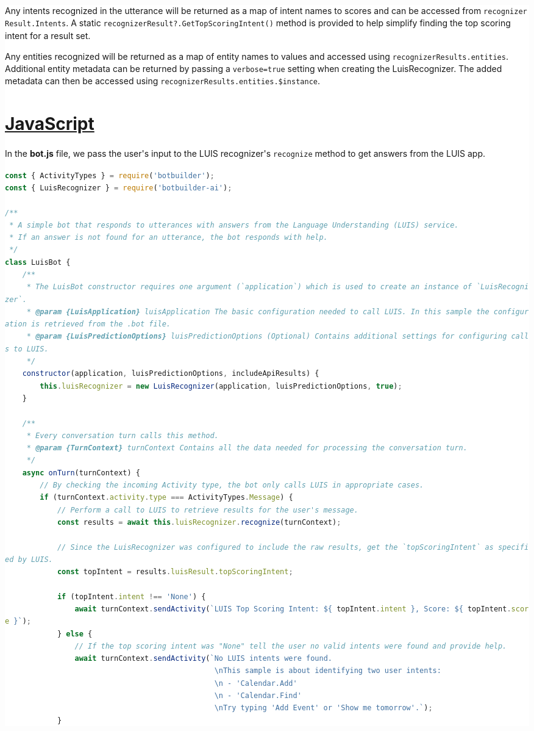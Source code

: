 Any intents recognized in the utterance will be returned as a map of intent names to scores and can be accessed from `recognizerResult.Intents`. A static `recognizerResult?.GetTopScoringIntent()` method is provided to help simplify finding the top scoring intent for a result set.

Any entities recognized will be returned as a map of entity names to values and accessed using `recognizerResults.entities`. Additional entity metadata can be returned by passing a `verbose=true` setting when creating the LuisRecognizer. The added metadata can then be accessed using `recognizerResults.entities.$instance`.

# [JavaScript](#tab/js)

In the **bot.js** file, we pass the user's input to the LUIS recognizer's `recognize` method to get answers from the LUIS app.

```javascript
const { ActivityTypes } = require('botbuilder');
const { LuisRecognizer } = require('botbuilder-ai');

/**
 * A simple bot that responds to utterances with answers from the Language Understanding (LUIS) service.
 * If an answer is not found for an utterance, the bot responds with help.
 */
class LuisBot {
    /**
     * The LuisBot constructor requires one argument (`application`) which is used to create an instance of `LuisRecognizer`.
     * @param {LuisApplication} luisApplication The basic configuration needed to call LUIS. In this sample the configuration is retrieved from the .bot file.
     * @param {LuisPredictionOptions} luisPredictionOptions (Optional) Contains additional settings for configuring calls to LUIS.
     */
    constructor(application, luisPredictionOptions, includeApiResults) {
        this.luisRecognizer = new LuisRecognizer(application, luisPredictionOptions, true);
    }

    /**
     * Every conversation turn calls this method.
     * @param {TurnContext} turnContext Contains all the data needed for processing the conversation turn.
     */
    async onTurn(turnContext) {
        // By checking the incoming Activity type, the bot only calls LUIS in appropriate cases.
        if (turnContext.activity.type === ActivityTypes.Message) {
            // Perform a call to LUIS to retrieve results for the user's message.
            const results = await this.luisRecognizer.recognize(turnContext);

            // Since the LuisRecognizer was configured to include the raw results, get the `topScoringIntent` as specified by LUIS.
            const topIntent = results.luisResult.topScoringIntent;

            if (topIntent.intent !== 'None') {
                await turnContext.sendActivity(`LUIS Top Scoring Intent: ${ topIntent.intent }, Score: ${ topIntent.score }`);
            } else {
                // If the top scoring intent was "None" tell the user no valid intents were found and provide help.
                await turnContext.sendActivity(`No LUIS intents were found.
                                                \nThis sample is about identifying two user intents:
                                                \n - 'Calendar.Add'
                                                \n - 'Calendar.Find'
                                                \nTry typing 'Add Event' or 'Show me tomorrow'.`);
            }
```